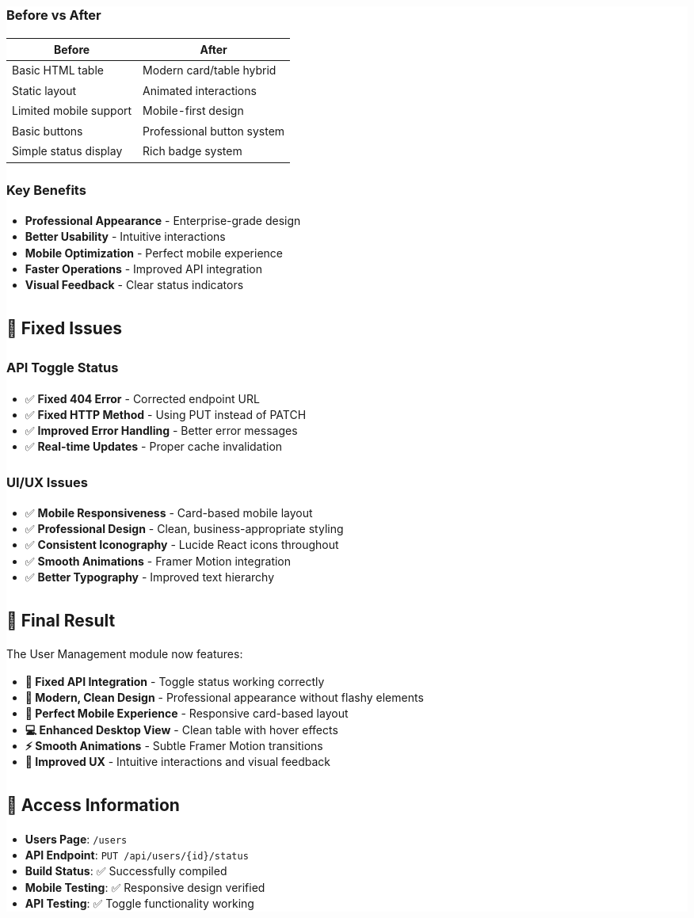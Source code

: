 ### **Before vs After**
| Before | After |
|--------|-------|
| Basic HTML table | Modern card/table hybrid |
| Static layout | Animated interactions |
| Limited mobile support | Mobile-first design |
| Basic buttons | Professional button system |
| Simple status display | Rich badge system |

### **Key Benefits**
- **Professional Appearance** - Enterprise-grade design
- **Better Usability** - Intuitive interactions
- **Mobile Optimization** - Perfect mobile experience
- **Faster Operations** - Improved API integration
- **Visual Feedback** - Clear status indicators

## 🎯 **Fixed Issues**

### **API Toggle Status**
- ✅ **Fixed 404 Error** - Corrected endpoint URL
- ✅ **Fixed HTTP Method** - Using PUT instead of PATCH
- ✅ **Improved Error Handling** - Better error messages
- ✅ **Real-time Updates** - Proper cache invalidation

### **UI/UX Issues**
- ✅ **Mobile Responsiveness** - Card-based mobile layout
- ✅ **Professional Design** - Clean, business-appropriate styling
- ✅ **Consistent Iconography** - Lucide React icons throughout
- ✅ **Smooth Animations** - Framer Motion integration
- ✅ **Better Typography** - Improved text hierarchy

## 🚀 **Final Result**

The User Management module now features:

- **🔧 Fixed API Integration** - Toggle status working correctly
- **🎨 Modern, Clean Design** - Professional appearance without flashy elements
- **📱 Perfect Mobile Experience** - Responsive card-based layout
- **💻 Enhanced Desktop View** - Clean table with hover effects
- **⚡ Smooth Animations** - Subtle Framer Motion transitions
- **🎯 Improved UX** - Intuitive interactions and visual feedback

## 🔗 **Access Information**

- **Users Page**: `/users`
- **API Endpoint**: `PUT /api/users/{id}/status`
- **Build Status**: ✅ Successfully compiled
- **Mobile Testing**: ✅ Responsive design verified
- **API Testing**: ✅ Toggle functionality working
